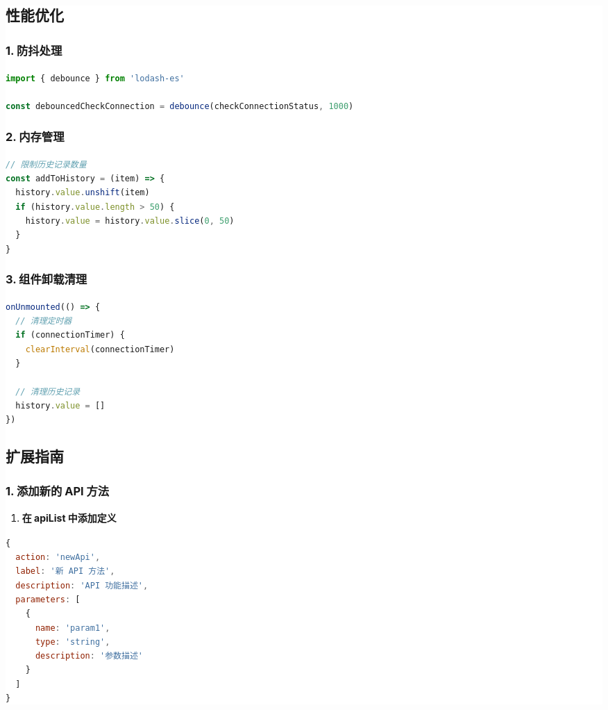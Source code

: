 ## 性能优化

### 1. 防抖处理
```javascript
import { debounce } from 'lodash-es'

const debouncedCheckConnection = debounce(checkConnectionStatus, 1000)
```

### 2. 内存管理
```javascript
// 限制历史记录数量
const addToHistory = (item) => {
  history.value.unshift(item)
  if (history.value.length > 50) {
    history.value = history.value.slice(0, 50)
  }
}
```

### 3. 组件卸载清理
```javascript
onUnmounted(() => {
  // 清理定时器
  if (connectionTimer) {
    clearInterval(connectionTimer)
  }
  
  // 清理历史记录
  history.value = []
})
```

## 扩展指南

### 1. 添加新的 API 方法

1. **在 apiList 中添加定义**
```javascript
{
  action: 'newApi',
  label: '新 API 方法',
  description: 'API 功能描述',
  parameters: [
    {
      name: 'param1',
      type: 'string',
      description: '参数描述'
    }
  ]
}
```
